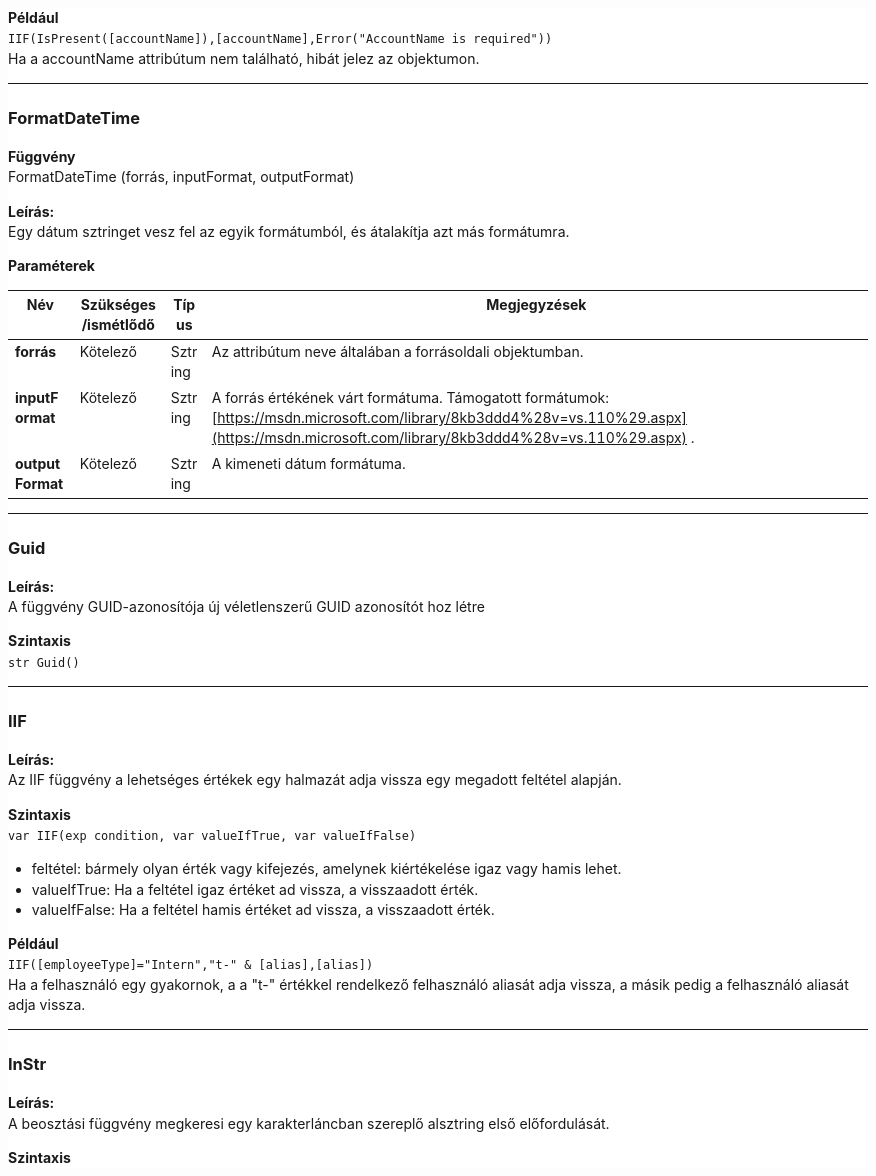 **Például**  
`IIF(IsPresent([accountName]),[accountName],Error("AccountName is required"))`  
Ha a accountName attribútum nem található, hibát jelez az objektumon.

---
### <a name="formatdatetime"></a>FormatDateTime
**Függvény**<br> FormatDateTime (forrás, inputFormat, outputFormat)

**Leírás:**<br> Egy dátum sztringet vesz fel az egyik formátumból, és átalakítja azt más formátumra.

**Paraméterek**<br> 

   | Név | Szükséges/ismétlődő | Típus | Megjegyzések |
   | --- | --- | --- | --- |
   | **forrás** |Kötelező |Sztring |Az attribútum neve általában a forrásoldali objektumban. |
   | **inputFormat** |Kötelező |Sztring |A forrás értékének várt formátuma. Támogatott formátumok: [https://msdn.microsoft.com/library/8kb3ddd4%28v=vs.110%29.aspx](https://msdn.microsoft.com/library/8kb3ddd4%28v=vs.110%29.aspx) . |
   | **outputFormat** |Kötelező |Sztring |A kimeneti dátum formátuma. |

---
### <a name="guid"></a>Guid
**Leírás:**  
A függvény GUID-azonosítója új véletlenszerű GUID azonosítót hoz létre

**Szintaxis**  
`str Guid()`

---
### <a name="iif"></a>IIF
**Leírás:**  
Az IIF függvény a lehetséges értékek egy halmazát adja vissza egy megadott feltétel alapján.

**Szintaxis**  
`var IIF(exp condition, var valueIfTrue, var valueIfFalse)`

* feltétel: bármely olyan érték vagy kifejezés, amelynek kiértékelése igaz vagy hamis lehet.
* valueIfTrue: Ha a feltétel igaz értéket ad vissza, a visszaadott érték.
* valueIfFalse: Ha a feltétel hamis értéket ad vissza, a visszaadott érték.

**Például**  
`IIF([employeeType]="Intern","t-" & [alias],[alias])`  
 Ha a felhasználó egy gyakornok, a a "t-" értékkel rendelkező felhasználó aliasát adja vissza, a másik pedig a felhasználó aliasát adja vissza.

---
### <a name="instr"></a>InStr
**Leírás:**  
A beosztási függvény megkeresi egy karakterláncban szereplő alsztring első előfordulását.

**Szintaxis**  
